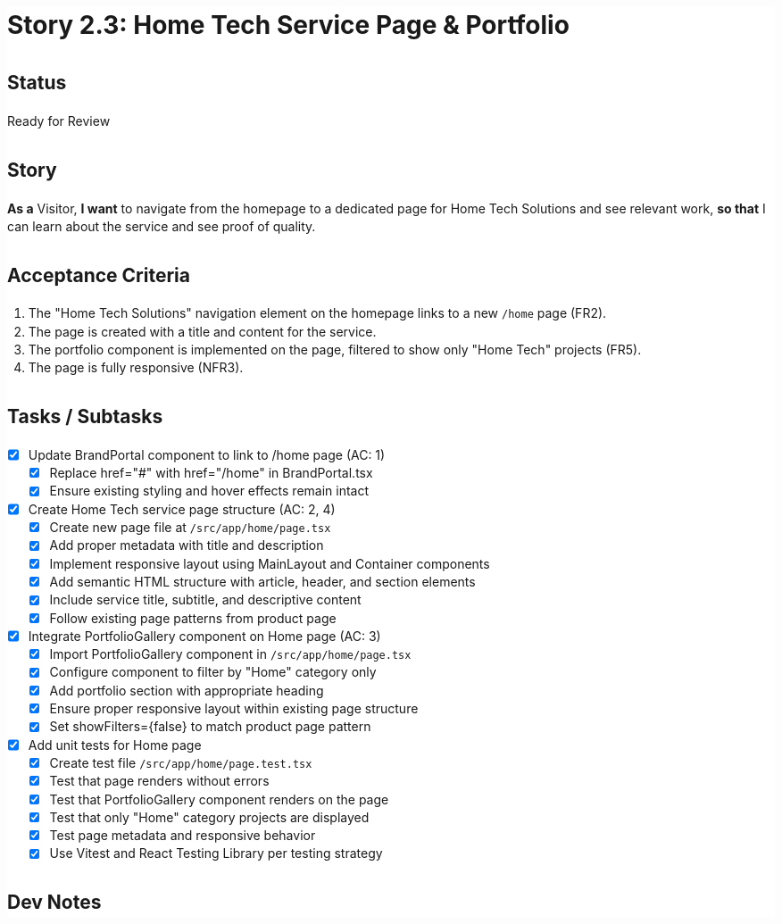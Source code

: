 # Story 2.3: Home Tech Service Page & Portfolio

## Status

Ready for Review

## Story

**As a** Visitor,
**I want** to navigate from the homepage to a dedicated page for Home Tech Solutions and see relevant work,
**so that** I can learn about the service and see proof of quality.

## Acceptance Criteria

1. The "Home Tech Solutions" navigation element on the homepage links to a new `/home` page (FR2).
2. The page is created with a title and content for the service.
3. The portfolio component is implemented on the page, filtered to show only "Home Tech" projects (FR5).
4. The page is fully responsive (NFR3).

## Tasks / Subtasks

- [x] Update BrandPortal component to link to /home page (AC: 1)
  - [x] Replace href="#" with href="/home" in BrandPortal.tsx
  - [x] Ensure existing styling and hover effects remain intact
- [x] Create Home Tech service page structure (AC: 2, 4)
  - [x] Create new page file at `/src/app/home/page.tsx`
  - [x] Add proper metadata with title and description
  - [x] Implement responsive layout using MainLayout and Container components
  - [x] Add semantic HTML structure with article, header, and section elements
  - [x] Include service title, subtitle, and descriptive content
  - [x] Follow existing page patterns from product page
- [x] Integrate PortfolioGallery component on Home page (AC: 3)
  - [x] Import PortfolioGallery component in `/src/app/home/page.tsx`
  - [x] Configure component to filter by "Home" category only
  - [x] Add portfolio section with appropriate heading
  - [x] Ensure proper responsive layout within existing page structure
  - [x] Set showFilters={false} to match product page pattern
- [x] Add unit tests for Home page
  - [x] Create test file `/src/app/home/page.test.tsx`
  - [x] Test that page renders without errors
  - [x] Test that PortfolioGallery component renders on the page
  - [x] Test that only "Home" category projects are displayed
  - [x] Test page metadata and responsive behavior
  - [x] Use Vitest and React Testing Library per testing strategy

## Dev Notes
